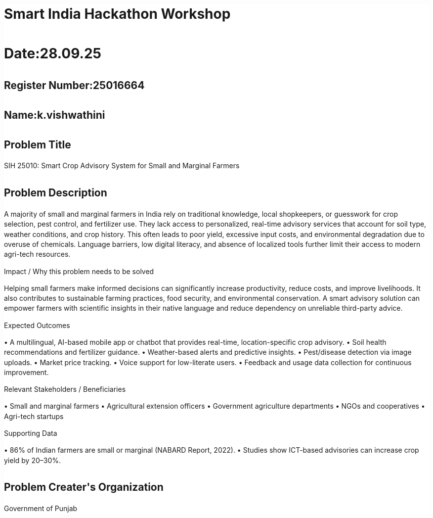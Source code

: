 # Smart India Hackathon Workshop
# Date:28.09.25
## Register Number:25016664
## Name:k.vishwathini
## Problem Title
SIH 25010: Smart Crop Advisory System for Small and Marginal Farmers
## Problem Description
A majority of small and marginal farmers in India rely on traditional knowledge, local shopkeepers, or guesswork for crop selection, pest control, and fertilizer use. They lack access to personalized, real-time advisory services that account for soil type, weather conditions, and crop history. This often leads to poor yield, excessive input costs, and environmental degradation due to overuse of chemicals. Language barriers, low digital literacy, and absence of localized tools further limit their access to modern agri-tech resources.

Impact / Why this problem needs to be solved

Helping small farmers make informed decisions can significantly increase productivity, reduce costs, and improve livelihoods. It also contributes to sustainable farming practices, food security, and environmental conservation. A smart advisory solution can empower farmers with scientific insights in their native language and reduce dependency on unreliable third-party advice.

Expected Outcomes

• A multilingual, AI-based mobile app or chatbot that provides real-time, location-specific crop advisory.
• Soil health recommendations and fertilizer guidance.
• Weather-based alerts and predictive insights.
• Pest/disease detection via image uploads.
• Market price tracking.
• Voice support for low-literate users.
• Feedback and usage data collection for continuous improvement.

Relevant Stakeholders / Beneficiaries

• Small and marginal farmers
• Agricultural extension officers
• Government agriculture departments
• NGOs and cooperatives
• Agri-tech startups

Supporting Data

• 86% of Indian farmers are small or marginal (NABARD Report, 2022).
• Studies show ICT-based advisories can increase crop yield by 20–30%.

## Problem Creater's Organization
Government of Punjab
